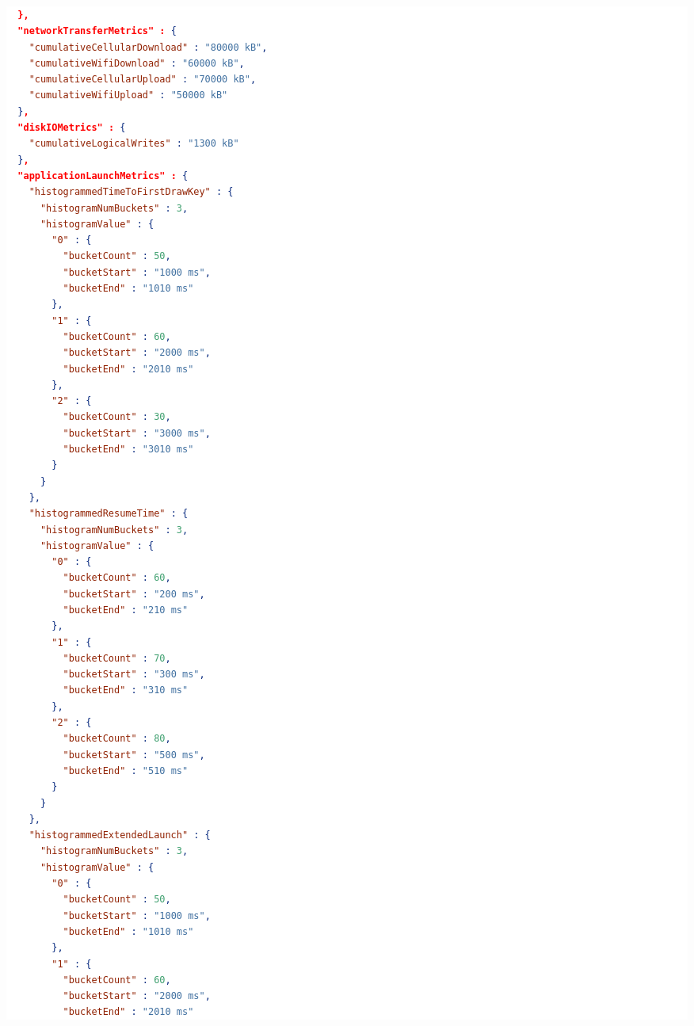 ```json
  },
  "networkTransferMetrics" : {
    "cumulativeCellularDownload" : "80000 kB",
    "cumulativeWifiDownload" : "60000 kB",
    "cumulativeCellularUpload" : "70000 kB",
    "cumulativeWifiUpload" : "50000 kB"
  },
  "diskIOMetrics" : {
    "cumulativeLogicalWrites" : "1300 kB"
  },
  "applicationLaunchMetrics" : {
    "histogrammedTimeToFirstDrawKey" : {
      "histogramNumBuckets" : 3,
      "histogramValue" : {
        "0" : {
          "bucketCount" : 50,
          "bucketStart" : "1000 ms",
          "bucketEnd" : "1010 ms"
        },
        "1" : {
          "bucketCount" : 60,
          "bucketStart" : "2000 ms",
          "bucketEnd" : "2010 ms"
        },
        "2" : {
          "bucketCount" : 30,
          "bucketStart" : "3000 ms",
          "bucketEnd" : "3010 ms"
        }
      }
    },
    "histogrammedResumeTime" : {
      "histogramNumBuckets" : 3,
      "histogramValue" : {
        "0" : {
          "bucketCount" : 60,
          "bucketStart" : "200 ms",
          "bucketEnd" : "210 ms"
        },
        "1" : {
          "bucketCount" : 70,
          "bucketStart" : "300 ms",
          "bucketEnd" : "310 ms"
        },
        "2" : {
          "bucketCount" : 80,
          "bucketStart" : "500 ms",
          "bucketEnd" : "510 ms"
        }
      }
    },
    "histogrammedExtendedLaunch" : {
      "histogramNumBuckets" : 3,
      "histogramValue" : {
        "0" : {
          "bucketCount" : 50,
          "bucketStart" : "1000 ms",
          "bucketEnd" : "1010 ms"
        },
        "1" : {
          "bucketCount" : 60,
          "bucketStart" : "2000 ms",
          "bucketEnd" : "2010 ms"
```